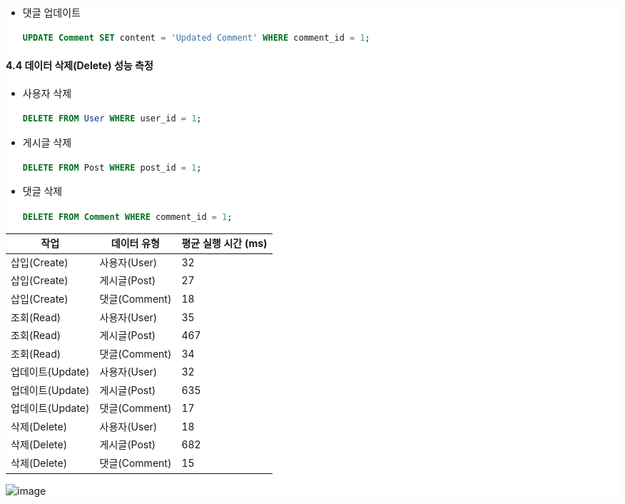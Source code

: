 - 댓글 업데이트

  ```sql
  UPDATE Comment SET content = 'Updated Comment' WHERE comment_id = 1;
  ```




#### 4.4 데이터 삭제(Delete) 성능 측정

- 사용자 삭제

  ```sql
  DELETE FROM User WHERE user_id = 1;
  ```

- 게시글 삭제

  ```sql
  DELETE FROM Post WHERE post_id = 1;
  ```

- 댓글 삭제

  ```sql
  DELETE FROM Comment WHERE comment_id = 1;
  ```


| 작업             | 데이터 유형   | 평균 실행 시간 (ms) |
| ---------------- | ------------- | ------------------- |
| 삽입(Create)     | 사용자(User)  | 32                  |
| 삽입(Create)     | 게시글(Post)  | 27                  |
| 삽입(Create)     | 댓글(Comment) | 18                  |
| 조회(Read)       | 사용자(User)  | 35                  |
| 조회(Read)       | 게시글(Post)  | 467                 |
| 조회(Read)       | 댓글(Comment) | 34                  |
| 업데이트(Update) | 사용자(User)  | 32                  |
| 업데이트(Update) | 게시글(Post)  | 635                 |
| 업데이트(Update) | 댓글(Comment) | 17                  |
| 삭제(Delete)     | 사용자(User)  | 18                  |
| 삭제(Delete)     | 게시글(Post)  | 682                 |
| 삭제(Delete)     | 댓글(Comment) | 15                  |

![image](https://github.com/speardragon/kakaotech-bootcamp/assets/79521972/7f5426c7-0b1c-4913-bd7b-bd2586f971fd)





